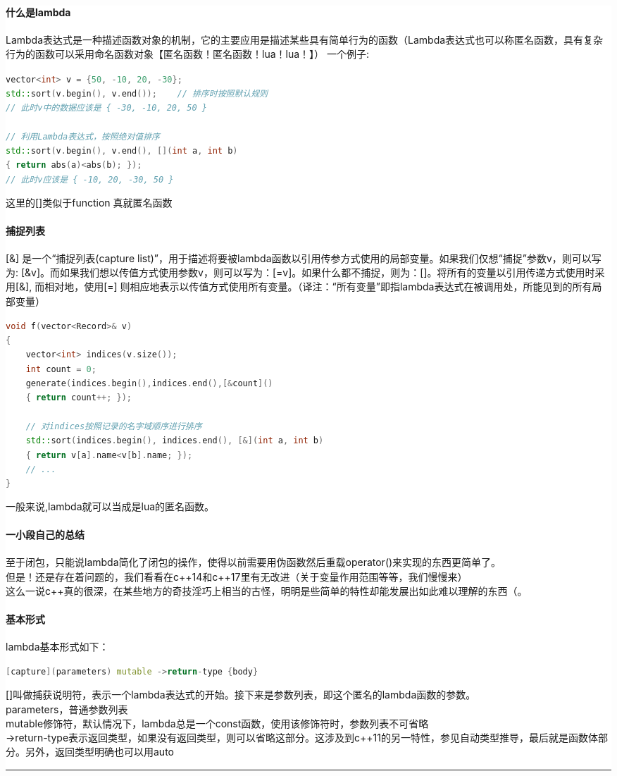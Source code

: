 #### 什么是lambda
Lambda表达式是一种描述函数对象的机制，它的主要应用是描述某些具有简单行为的函数（Lambda表达式也可以称匿名函数，具有复杂行为的函数可以采用命名函数对象【匿名函数！匿名函数！lua！lua！】）
一个例子:
```c++
vector<int> v = {50, -10, 20, -30};
std::sort(v.begin(), v.end());    // 排序时按照默认规则
// 此时v中的数据应该是 { -30, -10, 20, 50 }

// 利用Lambda表达式，按照绝对值排序
std::sort(v.begin(), v.end(), [](int a, int b)
{ return abs(a)<abs(b); });
// 此时v应该是 { -10, 20, -30, 50 }
```
这里的[]类似于function 真就匿名函数

#### 捕捉列表
[&] 是一个“捕捉列表(capture list)”，用于描述将要被lambda函数以引用传参方式使用的局部变量。如果我们仅想“捕捉”参数v，则可以写为: [&v]。而如果我们想以传值方式使用参数v，则可以写为：[=v]。如果什么都不捕捉，则为：[]。将所有的变量以引用传递方式使用时采用[&], 而相对地，使用[=] 则相应地表示以传值方式使用所有变量。（译注：“所有变量”即指lambda表达式在被调用处，所能见到的所有局部变量）
```c++
void f(vector<Record>& v)
{
    vector<int> indices(v.size());
    int count = 0;
    generate(indices.begin(),indices.end(),[&count]()
    { return count++; });

    // 对indices按照记录的名字域顺序进行排序
    std::sort(indices.begin(), indices.end(), [&](int a, int b)
    { return v[a].name<v[b].name; });
    // ...
}
```
一般来说,lambda就可以当成是lua的匿名函数。

#### 一小段自己的总结
至于闭包，只能说lambda简化了闭包的操作，使得以前需要用伪函数然后重载operator()来实现的东西更简单了。  
但是！还是存在着问题的，我们看看在c++14和c++17里有无改进（关于变量作用范围等等，我们慢慢来）  
这么一说c++真的很深，在某些地方的奇技淫巧上相当的古怪，明明是些简单的特性却能发展出如此难以理解的东西（。

#### 基本形式
lambda基本形式如下：
```c++
[capture](parameters) mutable ->return-type {body}
```
[]叫做捕获说明符，表示一个lambda表达式的开始。接下来是参数列表，即这个匿名的lambda函数的参数。  
parameters，普通参数列表  
mutable修饰符，默认情况下，lambda总是一个const函数，使用该修饰符时，参数列表不可省略  
->return-type表示返回类型，如果没有返回类型，则可以省略这部分。这涉及到c++11的另一特性，参见自动类型推导，最后就是函数体部分。另外，返回类型明确也可以用auto

---
